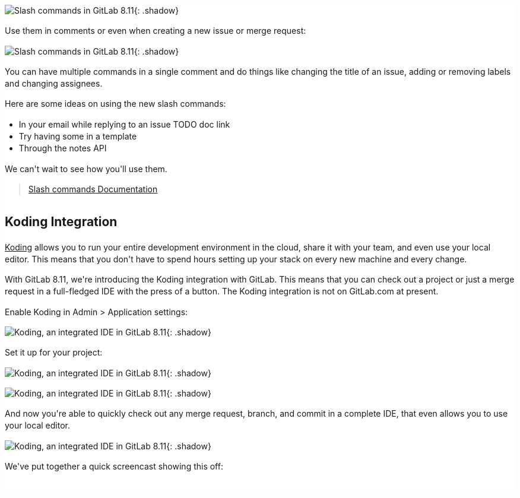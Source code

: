 ![Slash commands in GitLab 8.11](/images/8_11/slash-commands.gif){: .shadow}

Use them in comments or even when creating a new issue or merge request:

![Slash commands in GitLab 8.11](/images/8_11/slash-commands2.gif){: .shadow}

You can have multiple commands in a single comment and do things like changing
the title of an issue, adding or removing labels and changing assignees.

Here are some ideas on using the new slash commands:

- In your email while replying to an issue TODO doc link
- Try having some in a template
- Through the notes API

We can't wait to see how you'll use them.

> [Slash commands Documentation](https://docs.gitlab.com/ee/user/project/slash_commands.html)

## Koding Integration

[Koding](https://github.com/koding/koding) allows you to run your entire development environment
in the cloud, share it with your team, and even use your local editor. This
means that you don't have to spend hours setting up your stack on every new
machine and every change.

With GitLab 8.11, we're introducing the Koding integration with GitLab.  This
means that you can check out a project or just a merge request in a full-fledged
IDE with the press of a button. The Koding integration is not on GitLab.com at
present.

Enable Koding in Admin > Application settings:

![Koding, an integrated IDE in GitLab 8.11](/images/8_11/koding1.png){: .shadow}

Set it up for your project:

![Koding, an integrated IDE in GitLab 8.11](/images/8_11/koding2.png){: .shadow}

![Koding, an integrated IDE in GitLab 8.11](/images/8_11/koding4.png){: .shadow}

And now you're able to quickly check out any merge request, branch,
and commit in a complete IDE, that even allows you to use your
local editor.

![Koding, an integrated IDE in GitLab 8.11](/images/8_11/koding3.png){: .shadow}

We've put together a quick screencast showing this off:

<figure class="video_container">
  <iframe src="https://www.youtube.com/embed/3wei5yv_Ye8" frameborder="0" allowfullscreen="true"> </iframe>
</figure>

<br>
